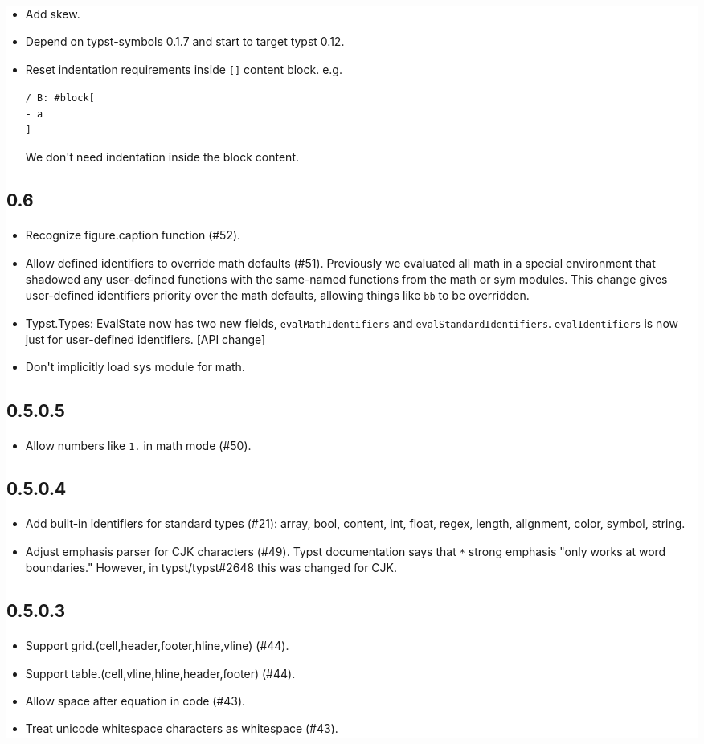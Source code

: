   * Add skew.

  * Depend on typst-symbols 0.1.7 and start to target typst 0.12.

  * Reset indentation requirements inside `[]` content block. e.g.
    ```
    / B: #block[
    - a
    ]
    ```
    We don't need indentation inside the block content.


## 0.6

  * Recognize figure.caption function (#52).

  * Allow defined identifiers to override math defaults (#51).
    Previously we evaluated all math in a special environment that
    shadowed any user-defined functions with the same-named functions
    from the math or sym modules. This change gives user-defined identifiers
    priority over the math defaults, allowing things like `bb` to be
    overridden.

  * Typst.Types: EvalState now has two new fields, `evalMathIdentifiers` and
    `evalStandardIdentifiers`. `evalIdentifiers` is now just for user-defined
    identifiers. [API change]

  * Don't implicitly load sys module for math.

## 0.5.0.5

  * Allow numbers like `1.` in math mode (#50).

## 0.5.0.4

  * Add built-in identifiers for standard types (#21):
    array, bool, content, int, float, regex, length,
    alignment, color, symbol, string.

  * Adjust emphasis parser for CJK characters (#49).
    Typst documentation says that `*` strong emphasis
    "only works at word boundaries." However, in typst/typst#2648
    this was changed for CJK.

## 0.5.0.3

  * Support grid.(cell,header,footer,hline,vline) (#44).

  * Support table.(cell,vline,hline,header,footer) (#44).

  * Allow space after equation in code (#43).

  * Treat unicode whitespace characters as whitespace (#43).

